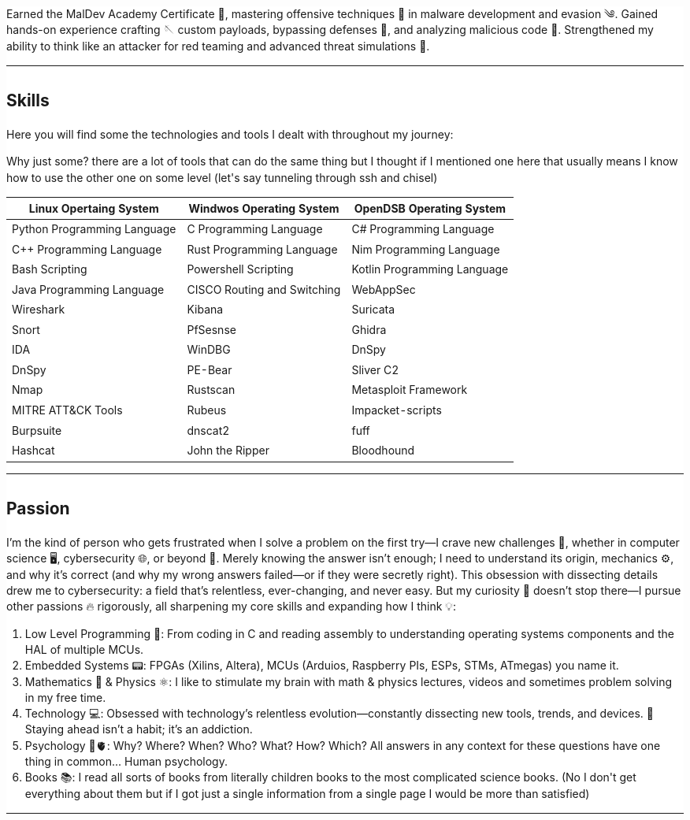 Earned the MalDev Academy Certificate 📜, mastering offensive techniques 🔧 in malware development and evasion ༄. Gained hands-on experience crafting 🪡 custom payloads, bypassing defenses 🚧, and analyzing malicious code 🔬. Strengthened my ability to think like an attacker for red teaming and advanced threat simulations 💪.

---
## Skills

Here you will find some the technologies and tools I dealt with throughout my journey:

Why just some? there are a lot of tools that can do the same thing but I thought if I mentioned one here
that usually means I know how to use the other one on some level (let's say tunneling through ssh and chisel)


| Linux Opertaing System | Windwos Operating System | OpenDSB Operating System |
|------------------------|--------------------------|--------------------------|
| Python Programming Language | C Programming Language | C# Programming Language |
| C++ Programming Language | Rust Programming Language | Nim Programming Language |
| Bash Scripting | Powershell Scripting | Kotlin Programming Language |
| Java Programming Language | CISCO Routing and Switching | WebAppSec |
| Wireshark | Kibana | Suricata | 
| Snort | PfSesnse | Ghidra |
| IDA | WinDBG | DnSpy |
| DnSpy | PE-Bear | Sliver C2 |
| Nmap | Rustscan | Metasploit Framework |
| MITRE ATT&CK Tools | Rubeus | Impacket-scripts
| Burpsuite | dnscat2 | fuff |
| Hashcat | John the Ripper | Bloodhound |

---
## Passion

I’m the kind of person who gets frustrated when I solve a problem on the first try—I crave new challenges 🚩, whether in computer science 🖥️, cybersecurity 🌐, or beyond 💫. Merely knowing the answer isn’t enough; I need to understand its origin, mechanics ⚙️, and why it’s correct (and why my wrong answers failed—or if they were secretly right). This obsession with dissecting details drew me to cybersecurity: a field that’s relentless, ever-changing, and never easy. But my curiosity 🧐 doesn’t stop there—I pursue other passions 🔥 rigorously, all sharpening my core skills and expanding how I think 💡:

1. Low Level Programming 🔩: From coding in C and reading assembly to understanding operating systems components and the HAL of multiple MCUs.
2. Embedded Systems 📟: FPGAs (Xilins, Altera), MCUs (Arduios, Raspberry PIs, ESPs, STMs, ATmegas) you name it.
3. Mathematics 🔢 & Physics ⚛: I like to stimulate my brain with math & physics lectures, videos and sometimes problem solving in my free time.
6. Technology 💻: Obsessed with technology’s relentless evolution—constantly dissecting new tools, trends, and devices. 🚀 Staying ahead isn’t a habit; it’s an addiction.
7. Psychology 🧠🫀: Why? Where? When? Who? What? How? Which? All answers in any context for these questions have one thing in common... Human psychology.
8. Books 📚: I read all sorts of books from literally children books to the most complicated science books. (No I don't get everything about them but if I got just a single information from a single page I would be more than satisfied)
---